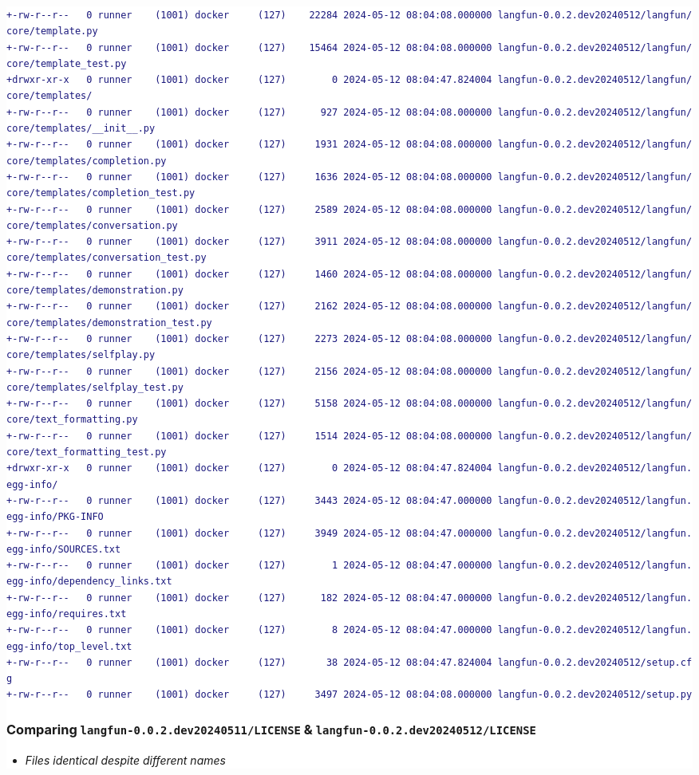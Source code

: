 ```diff
+-rw-r--r--   0 runner    (1001) docker     (127)    22284 2024-05-12 08:04:08.000000 langfun-0.0.2.dev20240512/langfun/core/template.py
+-rw-r--r--   0 runner    (1001) docker     (127)    15464 2024-05-12 08:04:08.000000 langfun-0.0.2.dev20240512/langfun/core/template_test.py
+drwxr-xr-x   0 runner    (1001) docker     (127)        0 2024-05-12 08:04:47.824004 langfun-0.0.2.dev20240512/langfun/core/templates/
+-rw-r--r--   0 runner    (1001) docker     (127)      927 2024-05-12 08:04:08.000000 langfun-0.0.2.dev20240512/langfun/core/templates/__init__.py
+-rw-r--r--   0 runner    (1001) docker     (127)     1931 2024-05-12 08:04:08.000000 langfun-0.0.2.dev20240512/langfun/core/templates/completion.py
+-rw-r--r--   0 runner    (1001) docker     (127)     1636 2024-05-12 08:04:08.000000 langfun-0.0.2.dev20240512/langfun/core/templates/completion_test.py
+-rw-r--r--   0 runner    (1001) docker     (127)     2589 2024-05-12 08:04:08.000000 langfun-0.0.2.dev20240512/langfun/core/templates/conversation.py
+-rw-r--r--   0 runner    (1001) docker     (127)     3911 2024-05-12 08:04:08.000000 langfun-0.0.2.dev20240512/langfun/core/templates/conversation_test.py
+-rw-r--r--   0 runner    (1001) docker     (127)     1460 2024-05-12 08:04:08.000000 langfun-0.0.2.dev20240512/langfun/core/templates/demonstration.py
+-rw-r--r--   0 runner    (1001) docker     (127)     2162 2024-05-12 08:04:08.000000 langfun-0.0.2.dev20240512/langfun/core/templates/demonstration_test.py
+-rw-r--r--   0 runner    (1001) docker     (127)     2273 2024-05-12 08:04:08.000000 langfun-0.0.2.dev20240512/langfun/core/templates/selfplay.py
+-rw-r--r--   0 runner    (1001) docker     (127)     2156 2024-05-12 08:04:08.000000 langfun-0.0.2.dev20240512/langfun/core/templates/selfplay_test.py
+-rw-r--r--   0 runner    (1001) docker     (127)     5158 2024-05-12 08:04:08.000000 langfun-0.0.2.dev20240512/langfun/core/text_formatting.py
+-rw-r--r--   0 runner    (1001) docker     (127)     1514 2024-05-12 08:04:08.000000 langfun-0.0.2.dev20240512/langfun/core/text_formatting_test.py
+drwxr-xr-x   0 runner    (1001) docker     (127)        0 2024-05-12 08:04:47.824004 langfun-0.0.2.dev20240512/langfun.egg-info/
+-rw-r--r--   0 runner    (1001) docker     (127)     3443 2024-05-12 08:04:47.000000 langfun-0.0.2.dev20240512/langfun.egg-info/PKG-INFO
+-rw-r--r--   0 runner    (1001) docker     (127)     3949 2024-05-12 08:04:47.000000 langfun-0.0.2.dev20240512/langfun.egg-info/SOURCES.txt
+-rw-r--r--   0 runner    (1001) docker     (127)        1 2024-05-12 08:04:47.000000 langfun-0.0.2.dev20240512/langfun.egg-info/dependency_links.txt
+-rw-r--r--   0 runner    (1001) docker     (127)      182 2024-05-12 08:04:47.000000 langfun-0.0.2.dev20240512/langfun.egg-info/requires.txt
+-rw-r--r--   0 runner    (1001) docker     (127)        8 2024-05-12 08:04:47.000000 langfun-0.0.2.dev20240512/langfun.egg-info/top_level.txt
+-rw-r--r--   0 runner    (1001) docker     (127)       38 2024-05-12 08:04:47.824004 langfun-0.0.2.dev20240512/setup.cfg
+-rw-r--r--   0 runner    (1001) docker     (127)     3497 2024-05-12 08:04:08.000000 langfun-0.0.2.dev20240512/setup.py
```

### Comparing `langfun-0.0.2.dev20240511/LICENSE` & `langfun-0.0.2.dev20240512/LICENSE`

 * *Files identical despite different names*
